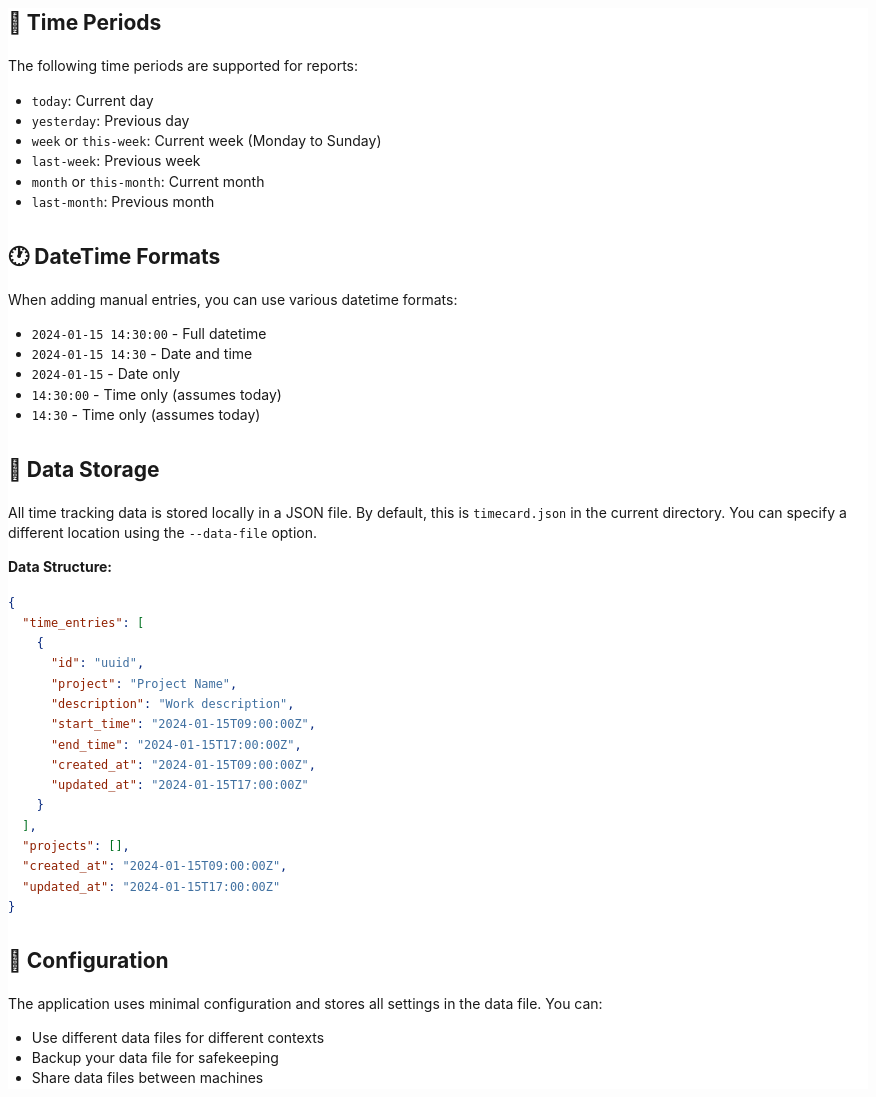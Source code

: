 ## 📅 Time Periods

The following time periods are supported for reports:

- `today`: Current day
- `yesterday`: Previous day
- `week` or `this-week`: Current week (Monday to Sunday)
- `last-week`: Previous week
- `month` or `this-month`: Current month
- `last-month`: Previous month

## 🕐 DateTime Formats

When adding manual entries, you can use various datetime formats:

- `2024-01-15 14:30:00` - Full datetime
- `2024-01-15 14:30` - Date and time
- `2024-01-15` - Date only
- `14:30:00` - Time only (assumes today)
- `14:30` - Time only (assumes today)

## 📁 Data Storage

All time tracking data is stored locally in a JSON file. By default, this is `timecard.json` in the current directory. You can specify a different location using the `--data-file` option.

**Data Structure:**
```json
{
  "time_entries": [
    {
      "id": "uuid",
      "project": "Project Name",
      "description": "Work description",
      "start_time": "2024-01-15T09:00:00Z",
      "end_time": "2024-01-15T17:00:00Z",
      "created_at": "2024-01-15T09:00:00Z",
      "updated_at": "2024-01-15T17:00:00Z"
    }
  ],
  "projects": [],
  "created_at": "2024-01-15T09:00:00Z",
  "updated_at": "2024-01-15T17:00:00Z"
}
```

## 🔧 Configuration

The application uses minimal configuration and stores all settings in the data file. You can:

- Use different data files for different contexts
- Backup your data file for safekeeping
- Share data files between machines
